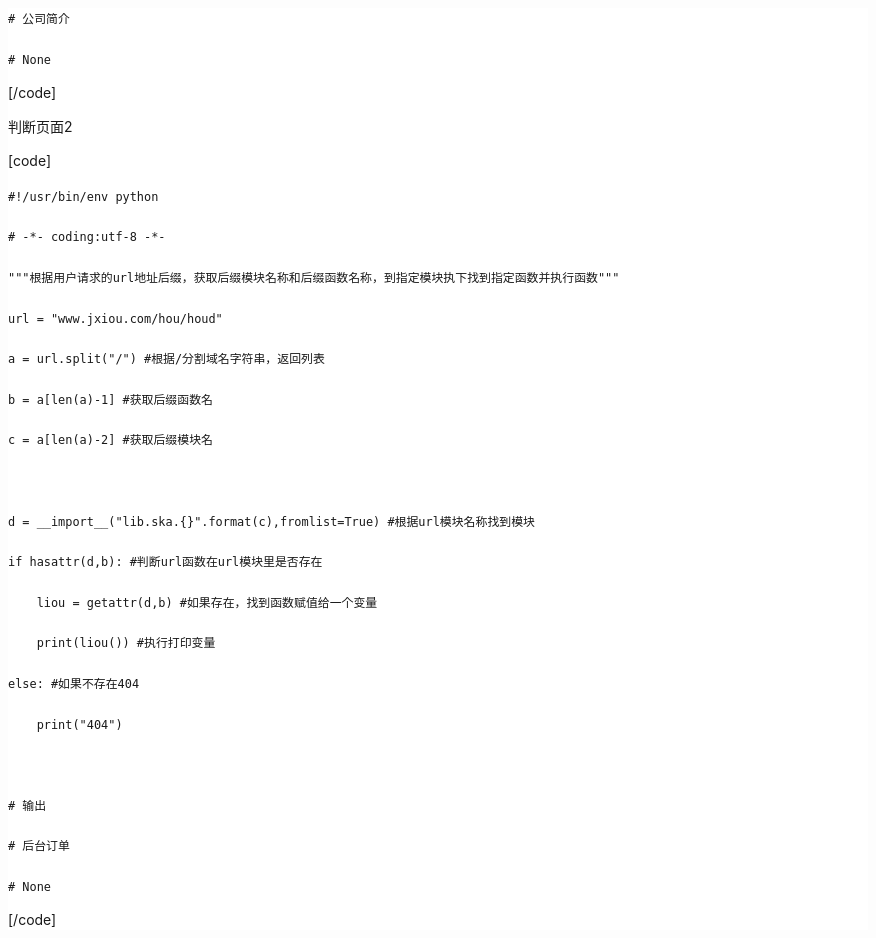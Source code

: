     # 公司简介

    # None
[/code]

判断页面2

[code]

    #!/usr/bin/env python

    # -*- coding:utf-8 -*-

    """根据用户请求的url地址后缀，获取后缀模块名称和后缀函数名称，到指定模块执下找到指定函数并执行函数"""

    url = "www.jxiou.com/hou/houd"

    a = url.split("/") #根据/分割域名字符串，返回列表

    b = a[len(a)-1] #获取后缀函数名

    c = a[len(a)-2] #获取后缀模块名

    

    d = __import__("lib.ska.{}".format(c),fromlist=True) #根据url模块名称找到模块

    if hasattr(d,b): #判断url函数在url模块里是否存在

        liou = getattr(d,b) #如果存在，找到函数赋值给一个变量

        print(liou()) #执行打印变量

    else: #如果不存在404

        print("404")

    

    # 输出

    # 后台订单

    # None
[/code]



